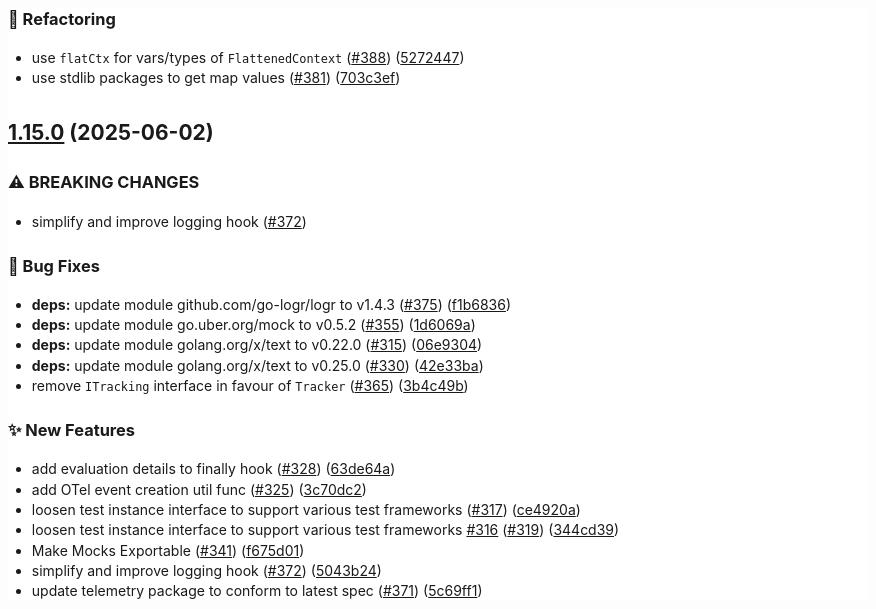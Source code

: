 
### 🔄 Refactoring

* use `flatCtx` for vars/types of `FlattenedContext` ([#388](https://github.com/open-feature/go-sdk/issues/388)) ([5272447](https://github.com/open-feature/go-sdk/commit/52724472c11888cecee1cf865da5159f053baec1))
* use stdlib packages to get map values ([#381](https://github.com/open-feature/go-sdk/issues/381)) ([703c3ef](https://github.com/open-feature/go-sdk/commit/703c3ef2b342dd27536c6f3b2bf114adcf8817b4))

## [1.15.0](https://github.com/open-feature/go-sdk/compare/v1.14.1...v1.15.0) (2025-06-02)


### ⚠ BREAKING CHANGES

* simplify and improve logging hook ([#372](https://github.com/open-feature/go-sdk/issues/372))

### 🐛 Bug Fixes

* **deps:** update module github.com/go-logr/logr to v1.4.3 ([#375](https://github.com/open-feature/go-sdk/issues/375)) ([f1b6836](https://github.com/open-feature/go-sdk/commit/f1b683682405885ee08ffda4269449666b7d7c1f))
* **deps:** update module go.uber.org/mock to v0.5.2 ([#355](https://github.com/open-feature/go-sdk/issues/355)) ([1d6069a](https://github.com/open-feature/go-sdk/commit/1d6069a9c56ca0d89a093f7f74168103295ecee8))
* **deps:** update module golang.org/x/text to v0.22.0 ([#315](https://github.com/open-feature/go-sdk/issues/315)) ([06e9304](https://github.com/open-feature/go-sdk/commit/06e93041fc916d607b42f295498915a6ce5993e1))
* **deps:** update module golang.org/x/text to v0.25.0 ([#330](https://github.com/open-feature/go-sdk/issues/330)) ([42e33ba](https://github.com/open-feature/go-sdk/commit/42e33ba0542a59677389d5542b9ee3cc7f8fdb3d))
* remove `ITracking` interface in favour of `Tracker` ([#365](https://github.com/open-feature/go-sdk/issues/365)) ([3b4c49b](https://github.com/open-feature/go-sdk/commit/3b4c49b111b515a5fd84f04a6de68b1e64168092))


### ✨ New Features

* add evaluation details to finally hook ([#328](https://github.com/open-feature/go-sdk/issues/328)) ([63de64a](https://github.com/open-feature/go-sdk/commit/63de64af7fb1b82aa224e5991f4a17f111df83c3))
* add OTel event creation util func ([#325](https://github.com/open-feature/go-sdk/issues/325)) ([3c70dc2](https://github.com/open-feature/go-sdk/commit/3c70dc2b50d5f088a92926ee09bceaebfc8595a1))
* loosen test instance interface to support various test frameworks ([#317](https://github.com/open-feature/go-sdk/issues/317)) ([ce4920a](https://github.com/open-feature/go-sdk/commit/ce4920ad0dde1023da06082d81cb3b682b133c7c))
* loosen test instance interface to support various test frameworks [#316](https://github.com/open-feature/go-sdk/issues/316) ([#319](https://github.com/open-feature/go-sdk/issues/319)) ([344cd39](https://github.com/open-feature/go-sdk/commit/344cd39e3e834423846da4bf2e0e92273e27a9a4))
* Make Mocks Exportable ([#341](https://github.com/open-feature/go-sdk/issues/341)) ([f675d01](https://github.com/open-feature/go-sdk/commit/f675d018df7196043bc075a9992d7445bd9359c2))
* simplify and improve logging hook ([#372](https://github.com/open-feature/go-sdk/issues/372)) ([5043b24](https://github.com/open-feature/go-sdk/commit/5043b248933c8556282f56ab323f920412448dd4))
* update telemetry package to conform to latest spec ([#371](https://github.com/open-feature/go-sdk/issues/371)) ([5c69ff1](https://github.com/open-feature/go-sdk/commit/5c69ff122e650357701db1870eb501f4e87808df))
